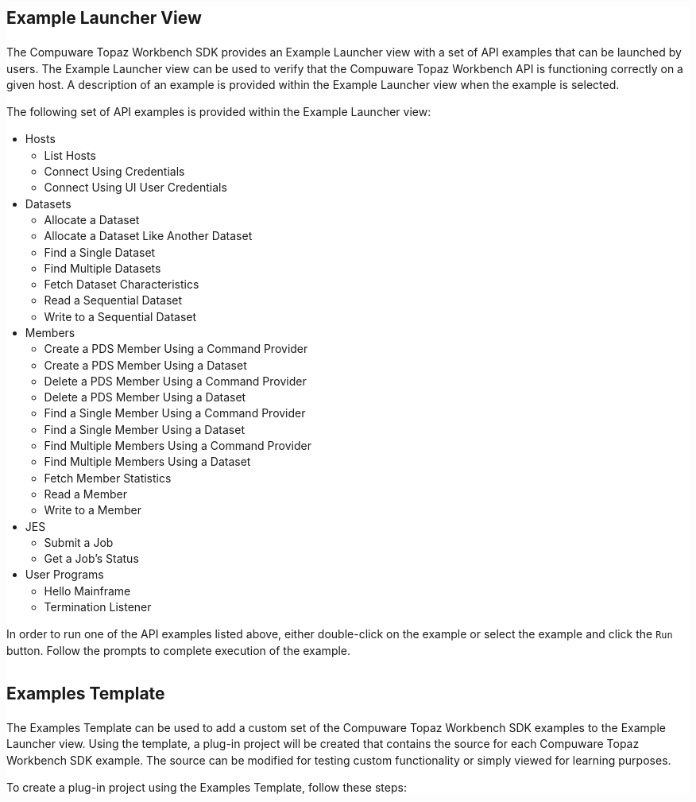 ## Example Launcher View

The Compuware Topaz Workbench SDK provides an Example Launcher view with a set of API examples that can be launched by users. The Example Launcher view can be used to verify that the Compuware Topaz Workbench API is functioning correctly on a given host. A description of an example is provided within the Example Launcher view when the example is selected.

The following set of API examples is provided within the Example Launcher view:

* Hosts
  * List Hosts
  * Connect Using Credentials
  * Connect Using UI User Credentials
* Datasets
  * Allocate a Dataset
  * Allocate a Dataset Like Another Dataset
  * Find a Single Dataset
  * Find Multiple Datasets
  * Fetch Dataset Characteristics
  * Read a Sequential Dataset
  * Write to a Sequential Dataset
* Members
  * Create a PDS Member Using a Command Provider
  * Create a PDS Member Using a Dataset
  * Delete a PDS Member Using a Command Provider
  * Delete a PDS Member Using a Dataset
  * Find a Single Member Using a Command Provider
  * Find a Single Member Using a Dataset
  * Find Multiple Members Using a Command Provider
  * Find Multiple Members Using a Dataset
  * Fetch Member Statistics
  * Read a Member
  * Write to a Member
* JES
  * Submit a Job
  * Get a Job&#8217;s Status
* User Programs
  * Hello Mainframe
  * Termination Listener

In order to run one of the API examples listed above, either double-click on the example or select the example and click the `Run` button. Follow the prompts to complete execution of the example.

## Examples Template

The Examples Template can be used to add a custom set of the Compuware Topaz Workbench SDK examples to the Example Launcher view. Using the template, a plug-in project will be created that contains the source for each Compuware Topaz Workbench SDK example. The source can be modified for testing custom functionality or simply viewed for learning purposes.

To create a plug-in project using the Examples Template, follow these steps:
